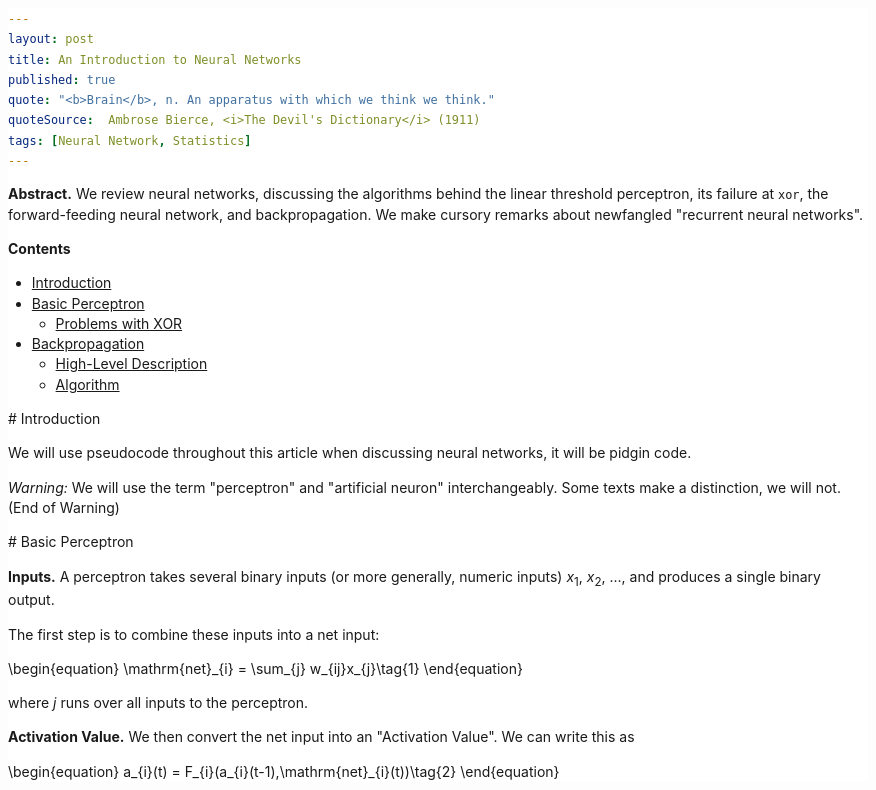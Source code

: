 ```yaml
---
layout: post
title: An Introduction to Neural Networks
published: true
quote: "<b>Brain</b>, n. An apparatus with which we think we think."
quoteSource:  Ambrose Bierce, <i>The Devil's Dictionary</i> (1911)
tags: [Neural Network, Statistics]
---
```


**Abstract.** We review neural networks, discussing the algorithms
behind the linear threshold perceptron, its failure at `xor`, the
forward-feeding neural network, and backpropagation. We make cursory
remarks about newfangled "recurrent neural networks".

**Contents**

- [Introduction](#introduction)
- [Basic Perceptron](#basic-perceptron)
  - [Problems with XOR](#problems-with-xor)
- [Backpropagation](#backpropagation)
  - [High-Level Description](#high-level-description)
  - [Algorithm](#algorithm)

<a name="introduction" />
# Introduction

We will use pseudocode throughout this article when discussing neural
networks, it will be pidgin code.

*Warning:* We will use the term "perceptron" and "artificial neuron"
interchangeably. Some texts make a distinction, we will not. (End of Warning)

<a name="basic-perceptron" />
# Basic Perceptron

**Inputs.** A perceptron takes several binary inputs (or more generally,
numeric inputs) *x*<sub>1</sub>, *x*<sub>2</sub>, ..., and produces a
single binary output.

The first step is to combine these inputs into a net input:

\begin{equation}
\mathrm{net}\_{i} = \sum\_{j} w\_{ij}x\_{j}\tag{1}
\end{equation}

where *j* runs over all inputs to the perceptron.

**Activation Value.** We then convert the net input into an "Activation
Value". We can write this as

\begin{equation}
a\_{i}(t) = F\_{i}(a\_{i}(t-1),\mathrm{net}\_{i}(t))\tag{2}
\end{equation}
